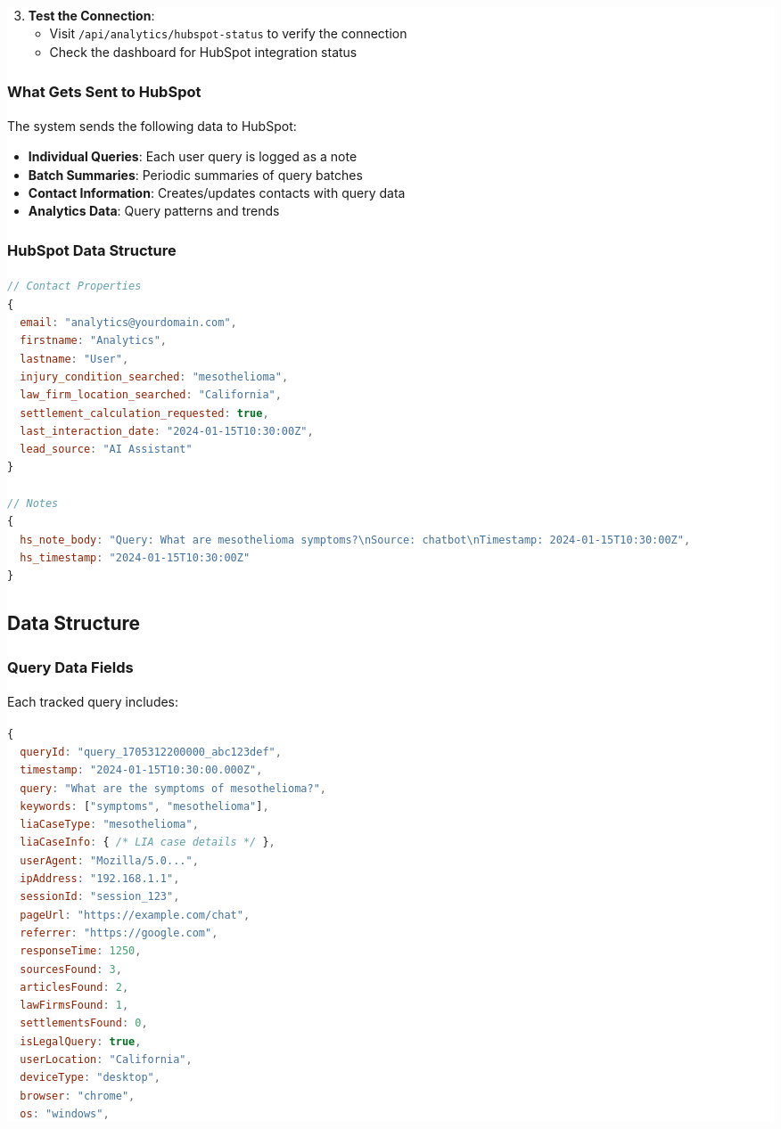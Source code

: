 3. **Test the Connection**:
   - Visit `/api/analytics/hubspot-status` to verify the connection
   - Check the dashboard for HubSpot integration status

### What Gets Sent to HubSpot

The system sends the following data to HubSpot:

- **Individual Queries**: Each user query is logged as a note
- **Batch Summaries**: Periodic summaries of query batches
- **Contact Information**: Creates/updates contacts with query data
- **Analytics Data**: Query patterns and trends

### HubSpot Data Structure

```javascript
// Contact Properties
{
  email: "analytics@yourdomain.com",
  firstname: "Analytics",
  lastname: "User",
  injury_condition_searched: "mesothelioma",
  law_firm_location_searched: "California",
  settlement_calculation_requested: true,
  last_interaction_date: "2024-01-15T10:30:00Z",
  lead_source: "AI Assistant"
}

// Notes
{
  hs_note_body: "Query: What are mesothelioma symptoms?\nSource: chatbot\nTimestamp: 2024-01-15T10:30:00Z",
  hs_timestamp: "2024-01-15T10:30:00Z"
}
```

## Data Structure

### Query Data Fields

Each tracked query includes:

```javascript
{
  queryId: "query_1705312200000_abc123def",
  timestamp: "2024-01-15T10:30:00.000Z",
  query: "What are the symptoms of mesothelioma?",
  keywords: ["symptoms", "mesothelioma"],
  liaCaseType: "mesothelioma",
  liaCaseInfo: { /* LIA case details */ },
  userAgent: "Mozilla/5.0...",
  ipAddress: "192.168.1.1",
  sessionId: "session_123",
  pageUrl: "https://example.com/chat",
  referrer: "https://google.com",
  responseTime: 1250,
  sourcesFound: 3,
  articlesFound: 2,
  lawFirmsFound: 1,
  settlementsFound: 0,
  isLegalQuery: true,
  userLocation: "California",
  deviceType: "desktop",
  browser: "chrome",
  os: "windows",
```